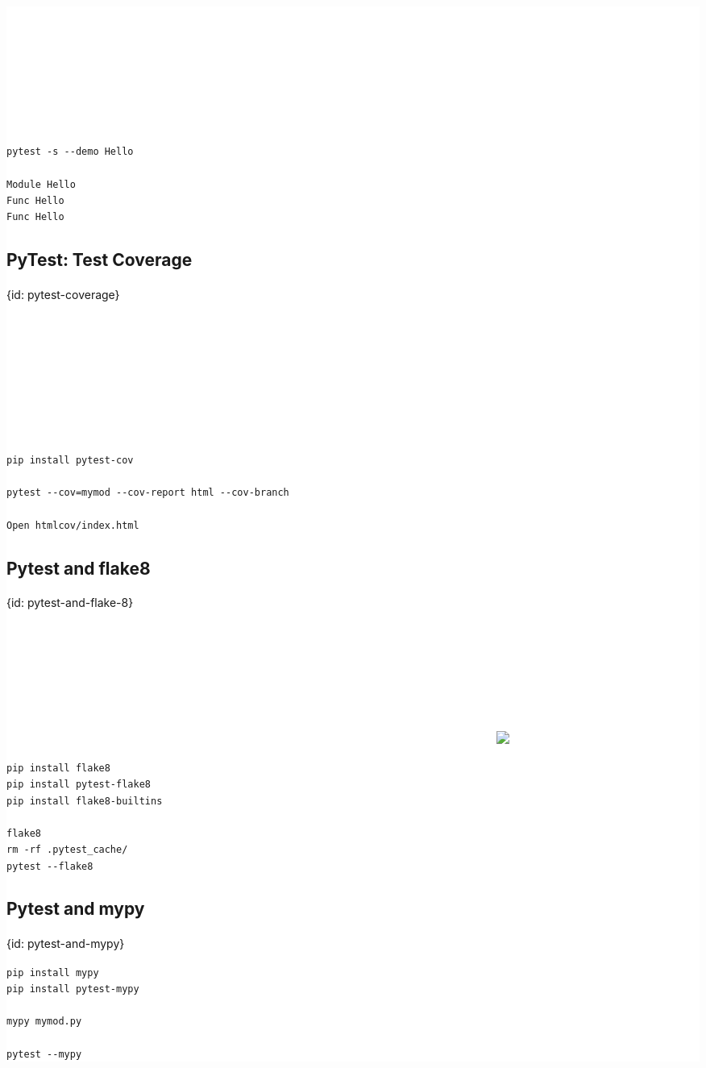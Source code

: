 
![](examples/pytest/py4/conftest.py)
![](examples/pytest/py4/test_one.py)

```
pytest -s --demo Hello

Module Hello
Func Hello
Func Hello
```

## PyTest: Test Coverage
{id: pytest-coverage}


![](examples/pytest/coverage/mymod.py)
![](examples/pytest/coverage/test_mymod.py)

```
pip install pytest-cov

pytest --cov=mymod --cov-report html --cov-branch

Open htmlcov/index.html
```

## Pytest and flake8
{id: pytest-and-flake-8}

![](examples/pytest/flake/mymod.py)
![](examples/pytest/flake/test_mymod.py)
![](examples/pytest/flake/.flake8)

```
pip install flake8
pip install pytest-flake8
pip install flake8-builtins

flake8
rm -rf .pytest_cache/
pytest --flake8
```
## Pytest and mypy
{id: pytest-and-mypy}

```
pip install mypy
pip install pytest-mypy

mypy mymod.py

pytest --mypy
```
